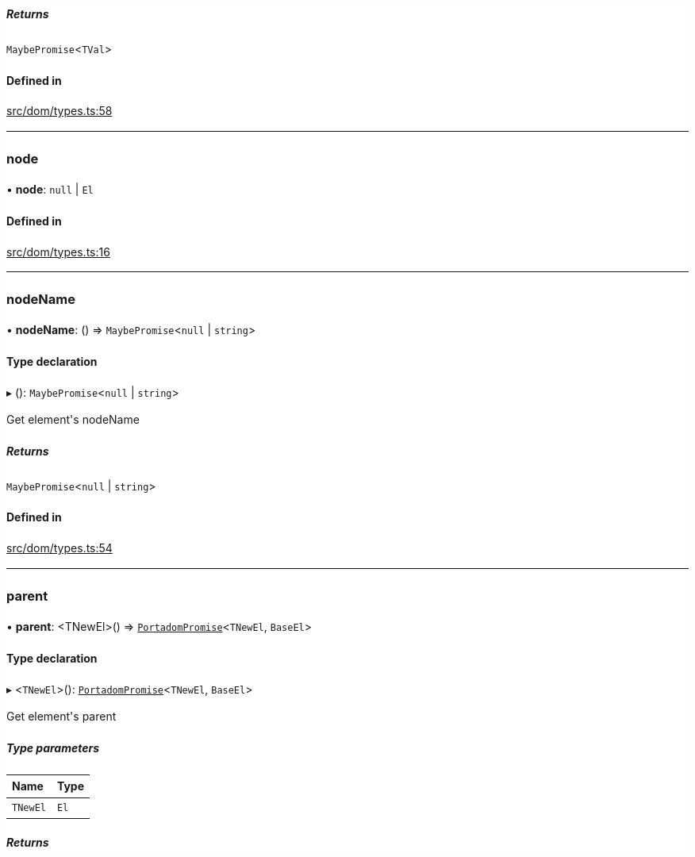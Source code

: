 ##### Returns

`MaybePromise`<`TVal`\>

#### Defined in

[src/dom/types.ts:58](https://github.com/JuroOravec/portadom/blob/7392e03/src/dom/types.ts#L58)

___

### node

• **node**: ``null`` \| `El`

#### Defined in

[src/dom/types.ts:16](https://github.com/JuroOravec/portadom/blob/7392e03/src/dom/types.ts#L16)

___

### nodeName

• **nodeName**: () => `MaybePromise`<``null`` \| `string`\>

#### Type declaration

▸ (): `MaybePromise`<``null`` \| `string`\>

Get element's nodeName

##### Returns

`MaybePromise`<``null`` \| `string`\>

#### Defined in

[src/dom/types.ts:54](https://github.com/JuroOravec/portadom/blob/7392e03/src/dom/types.ts#L54)

___

### parent

• **parent**: <TNewEl\>() => [`PortadomPromise`](PortadomPromise.md)<`TNewEl`, `BaseEl`\>

#### Type declaration

▸ <`TNewEl`\>(): [`PortadomPromise`](PortadomPromise.md)<`TNewEl`, `BaseEl`\>

Get element's parent

##### Type parameters

| Name | Type |
| :------ | :------ |
| `TNewEl` | `El` |

##### Returns
